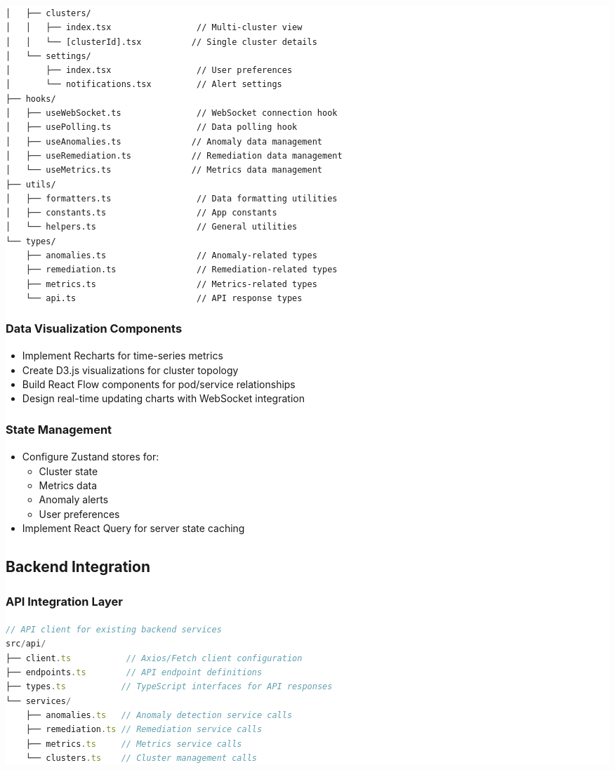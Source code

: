```
│   ├── clusters/
│   │   ├── index.tsx                 // Multi-cluster view
│   │   └── [clusterId].tsx          // Single cluster details
│   └── settings/
│       ├── index.tsx                 // User preferences
│       └── notifications.tsx         // Alert settings
├── hooks/
│   ├── useWebSocket.ts               // WebSocket connection hook
│   ├── usePolling.ts                 // Data polling hook
│   ├── useAnomalies.ts              // Anomaly data management
│   ├── useRemediation.ts            // Remediation data management
│   └── useMetrics.ts                // Metrics data management
├── utils/
│   ├── formatters.ts                 // Data formatting utilities
│   ├── constants.ts                  // App constants
│   └── helpers.ts                    // General utilities
└── types/
    ├── anomalies.ts                  // Anomaly-related types
    ├── remediation.ts                // Remediation-related types
    ├── metrics.ts                    // Metrics-related types
    └── api.ts                        // API response types
```

### Data Visualization Components

- Implement Recharts for time-series metrics
- Create D3.js visualizations for cluster topology
- Build React Flow components for pod/service relationships
- Design real-time updating charts with WebSocket integration

### State Management

- Configure Zustand stores for:
  - Cluster state
  - Metrics data
  - Anomaly alerts
  - User preferences
- Implement React Query for server state caching

## Backend Integration

### API Integration Layer

```javascript
// API client for existing backend services
src/api/
├── client.ts           // Axios/Fetch client configuration
├── endpoints.ts        // API endpoint definitions
├── types.ts           // TypeScript interfaces for API responses
└── services/
    ├── anomalies.ts   // Anomaly detection service calls
    ├── remediation.ts // Remediation service calls
    ├── metrics.ts     // Metrics service calls
    └── clusters.ts    // Cluster management calls
```
